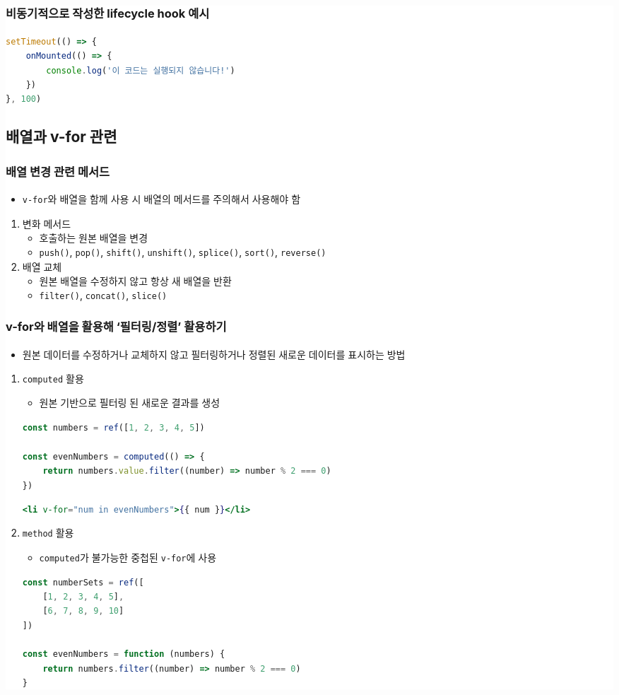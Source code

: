 ### 비동기적으로 작성한 lifecycle hook 예시

```jsx
setTimeout(() => {
	onMounted(() => {
		console.log('이 코드는 실행되지 않습니다!')
	})
}, 100)
```

## 배열과 v-for 관련

### 배열 변경 관련 메서드

- `v-for`와 배열을 함께 사용 시 배열의 메서드를 주의해서 사용해야 함
1. 변화 메서드
    - 호출하는 원본 배열을 변경
    - `push()`, `pop()`, `shift()`, `unshift()`, `splice()`, `sort()`, `reverse()`
2. 배열 교체
    - 원본 배열을 수정하지 않고 항상 새 배열을 반환
    - `filter()`, `concat()`, `slice()`

### v-for와 배열을 활용해 ‘필터링/정렬’ 활용하기

- 원본 데이터를 수정하거나 교체하지 않고 필터링하거나 정렬된 새로운 데이터를 표시하는 방법
1. `computed` 활용
    - 원본 기반으로 필터링 된 새로운 결과를 생성
    
    ```jsx
    const numbers = ref([1, 2, 3, 4, 5])
    
    const evenNumbers = computed(() => {
    	return numbers.value.filter((number) => number % 2 === 0)
    })
    ```
    
    ```jsx
    <li v-for="num in evenNumbers">{{ num }}</li>
    ```
    
2. `method` 활용 
    - `computed`가 불가능한 중첩된 `v-for`에 사용
    
    ```jsx
    const numberSets = ref([
    	[1, 2, 3, 4, 5],
    	[6, 7, 8, 9, 10]
    ])
    
    const evenNumbers = function (numbers) {
    	return numbers.filter((number) => number % 2 === 0)
    }
    ```
    